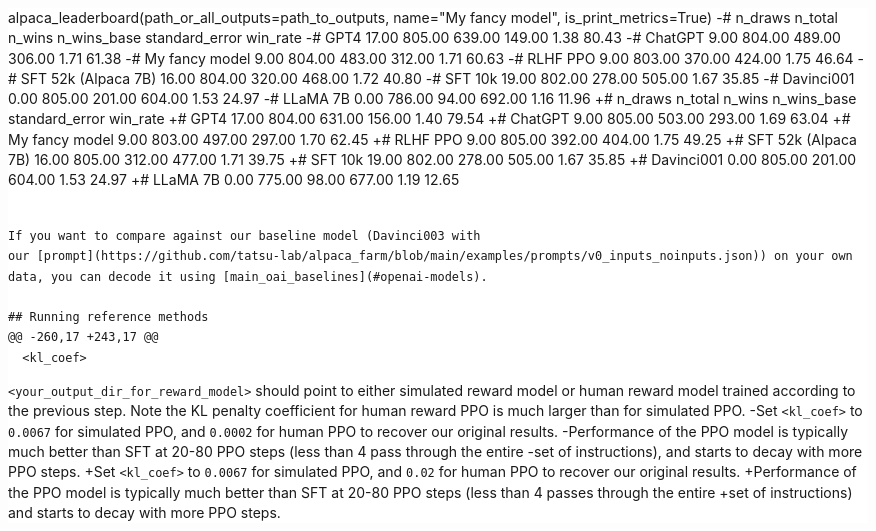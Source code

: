  alpaca_leaderboard(path_or_all_outputs=path_to_outputs, name="My fancy model", is_print_metrics=True)
-#                                         n_draws  n_total  n_wins  n_wins_base  standard_error  win_rate
-# GPT4                                      17.00   805.00  639.00       149.00            1.38     80.43
-# ChatGPT                                    9.00   804.00  489.00       306.00            1.71     61.38
-# My fancy model                             9.00   804.00  483.00       312.00            1.71     60.63
-# RLHF PPO                                   9.00   803.00  370.00       424.00            1.75     46.64
-# SFT 52k (Alpaca 7B)                       16.00   804.00  320.00       468.00            1.72     40.80
-# SFT 10k                                   19.00   802.00  278.00       505.00            1.67     35.85
-# Davinci001                                 0.00   805.00  201.00       604.00            1.53     24.97
-# LLaMA 7B                                   0.00   786.00   94.00       692.00            1.16     11.96
+#                      n_draws  n_total  n_wins  n_wins_base  standard_error  win_rate
+# GPT4                   17.00   804.00  631.00       156.00            1.40     79.54
+# ChatGPT                 9.00   805.00  503.00       293.00            1.69     63.04
+# My fancy model          9.00   803.00  497.00       297.00            1.70     62.45
+# RLHF PPO                9.00   805.00  392.00       404.00            1.75     49.25
+# SFT 52k (Alpaca 7B)    16.00   805.00  312.00       477.00            1.71     39.75
+# SFT 10k                19.00   802.00  278.00       505.00            1.67     35.85
+# Davinci001              0.00   805.00  201.00       604.00            1.53     24.97
+# LLaMA 7B                0.00   775.00   98.00       677.00            1.19     12.65
 ```
 
 If you want to compare against our baseline model (Davinci003 with
 our [prompt](https://github.com/tatsu-lab/alpaca_farm/blob/main/examples/prompts/v0_inputs_noinputs.json)) on your own
 data, you can decode it using [main_oai_baselines](#openai-models).
 
 ## Running reference methods
@@ -260,17 +243,17 @@
   <kl_coef>
 ```
 
 `<your_output_dir_for_reward_model>` should point to either simulated reward model or human reward model trained
 according
 to the previous step.
 Note the KL penalty coefficient for human reward PPO is much larger than for simulated PPO.
-Set `<kl_coef>` to `0.0067` for simulated PPO, and `0.0002` for human PPO to recover our original results.
-Performance of the PPO model is typically much better than SFT at 20-80 PPO steps (less than 4 pass through the entire
-set of instructions), and starts to decay with more PPO steps.
+Set `<kl_coef>` to `0.0067` for simulated PPO, and `0.02` for human PPO to recover our original results.
+Performance of the PPO model is typically much better than SFT at 20-80 PPO steps (less than 4 passes through the entire
+set of instructions) and starts to decay with more PPO steps.
 